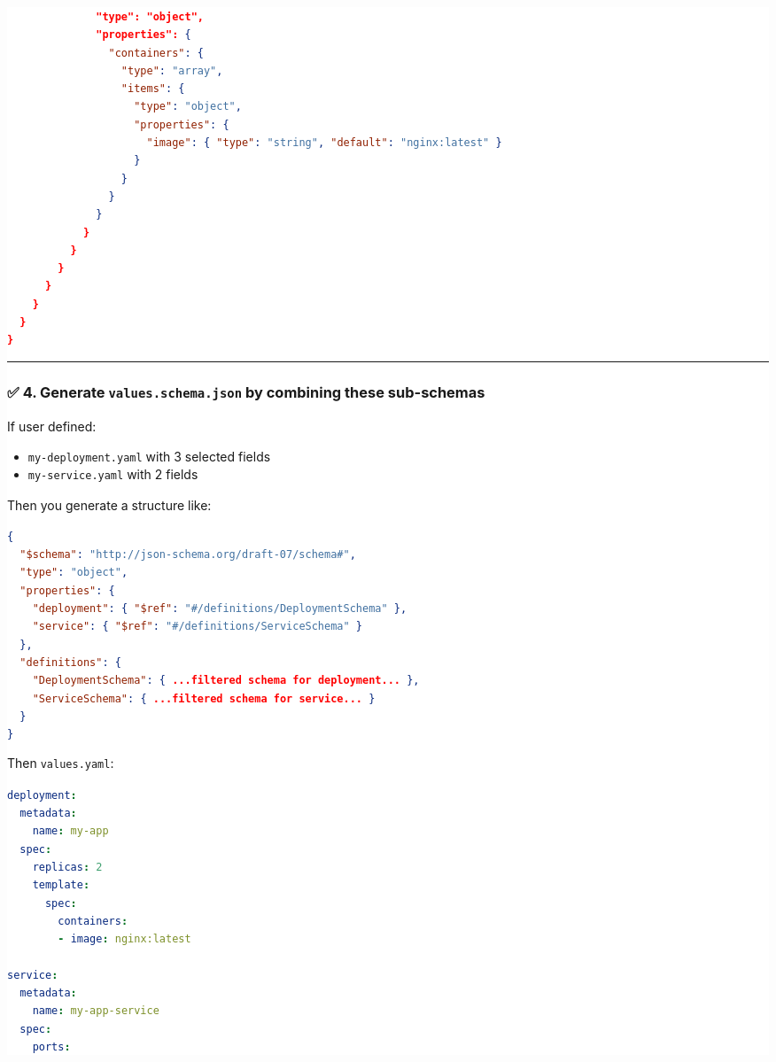 ```json
              "type": "object",
              "properties": {
                "containers": {
                  "type": "array",
                  "items": {
                    "type": "object",
                    "properties": {
                      "image": { "type": "string", "default": "nginx:latest" }
                    }
                  }
                }
              }
            }
          }
        }
      }
    }
  }
}
```

---

### ✅ 4. **Generate `values.schema.json` by combining these sub-schemas**

If user defined:

* `my-deployment.yaml` with 3 selected fields
* `my-service.yaml` with 2 fields

Then you generate a structure like:

```json
{
  "$schema": "http://json-schema.org/draft-07/schema#",
  "type": "object",
  "properties": {
    "deployment": { "$ref": "#/definitions/DeploymentSchema" },
    "service": { "$ref": "#/definitions/ServiceSchema" }
  },
  "definitions": {
    "DeploymentSchema": { ...filtered schema for deployment... },
    "ServiceSchema": { ...filtered schema for service... }
  }
}
```

Then `values.yaml`:

```yaml
deployment:
  metadata:
    name: my-app
  spec:
    replicas: 2
    template:
      spec:
        containers:
        - image: nginx:latest

service:
  metadata:
    name: my-app-service
  spec:
    ports:
```